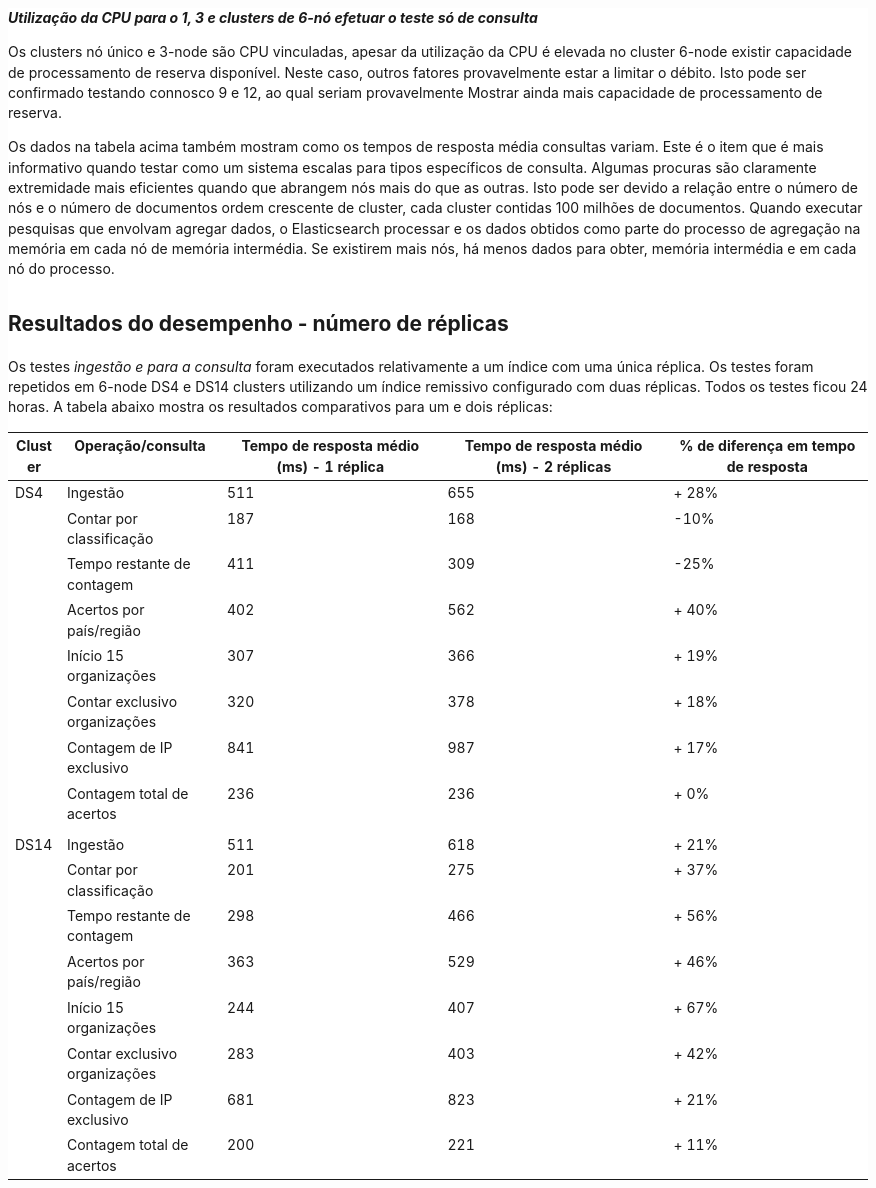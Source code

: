 ***Utilização da CPU para o 1, 3 e clusters de 6-nó efetuar o teste só de consulta***

Os clusters nó único e 3-node são CPU vinculadas, apesar da utilização da CPU é elevada no cluster 6-node existir capacidade de processamento de reserva disponível. Neste caso, outros fatores provavelmente estar a limitar o débito. Isto pode ser confirmado testando connosco 9 e 12, ao qual seriam provavelmente Mostrar ainda mais capacidade de processamento de reserva.

Os dados na tabela acima também mostram como os tempos de resposta média consultas variam. Este é o item que é mais informativo quando testar como um sistema escalas para tipos específicos de consulta. Algumas procuras são claramente extremidade mais eficientes quando que abrangem nós mais do que as outras. Isto pode ser devido a relação entre o número de nós e o número de documentos ordem crescente de cluster, cada cluster contidas 100 milhões de documentos. Quando executar pesquisas que envolvam agregar dados, o Elasticsearch processar e os dados obtidos como parte do processo de agregação na memória em cada nó de memória intermédia. Se existirem mais nós, há menos dados para obter, memória intermédia e em cada nó do processo.

## <a name="performance-results---number-of-replicas"></a>Resultados do desempenho - número de réplicas

Os testes *ingestão e para a consulta* foram executados relativamente a um índice com uma única réplica. Os testes foram repetidos em 6-node DS4 e DS14 clusters utilizando um índice remissivo configurado com duas réplicas. Todos os testes ficou 24 horas. A tabela abaixo mostra os resultados comparativos para um e dois réplicas:

| Cluster | Operação/consulta            | Tempo de resposta médio (ms) - 1 réplica | Tempo de resposta médio (ms) - 2 réplicas | % de diferença em tempo de resposta |
|---------|----------------------------|----------------------------------------|-----------------------------------------|-------------------------------|
| DS4     | Ingestão                  | 511                                    | 655                                     | + 28%                          |
|         | Contar por classificação            | 187                                    | 168                                     | -10%                          |
|         | Tempo restante de contagem            | 411                                    | 309                                     | -25%                          |
|         | Acertos por país/região            | 402                                    | 562                                     | + 40%                          |
|         | Início 15 organizações       | 307                                    | 366                                     | + 19%                          |
|         | Contar exclusivo organizações | 320                                    | 378                                     | + 18%                          |
|         | Contagem de IP exclusivo            | 841                                    | 987                                     | + 17%                          |
|         | Contagem total de acertos           | 236                                    | 236                                     | + 0%                           |
||||||
| DS14    | Ingestão                  | 511                                    | 618                                     | + 21%                          |
|         | Contar por classificação            | 201                                    | 275                                     | + 37%                          |
|         | Tempo restante de contagem            | 298                                    | 466                                     | + 56%                          |
|         | Acertos por país/região            | 363                                    | 529                                     | + 46%                          |
|         | Início 15 organizações       | 244                                    | 407                                     | + 67%                          |
|         | Contar exclusivo organizações | 283                                    | 403                                     | + 42%                          |
|         | Contagem de IP exclusivo            | 681                                    | 823                                     | + 21%                          |
|         | Contagem total de acertos           | 200                                    | 221                                     | + 11%                          |
